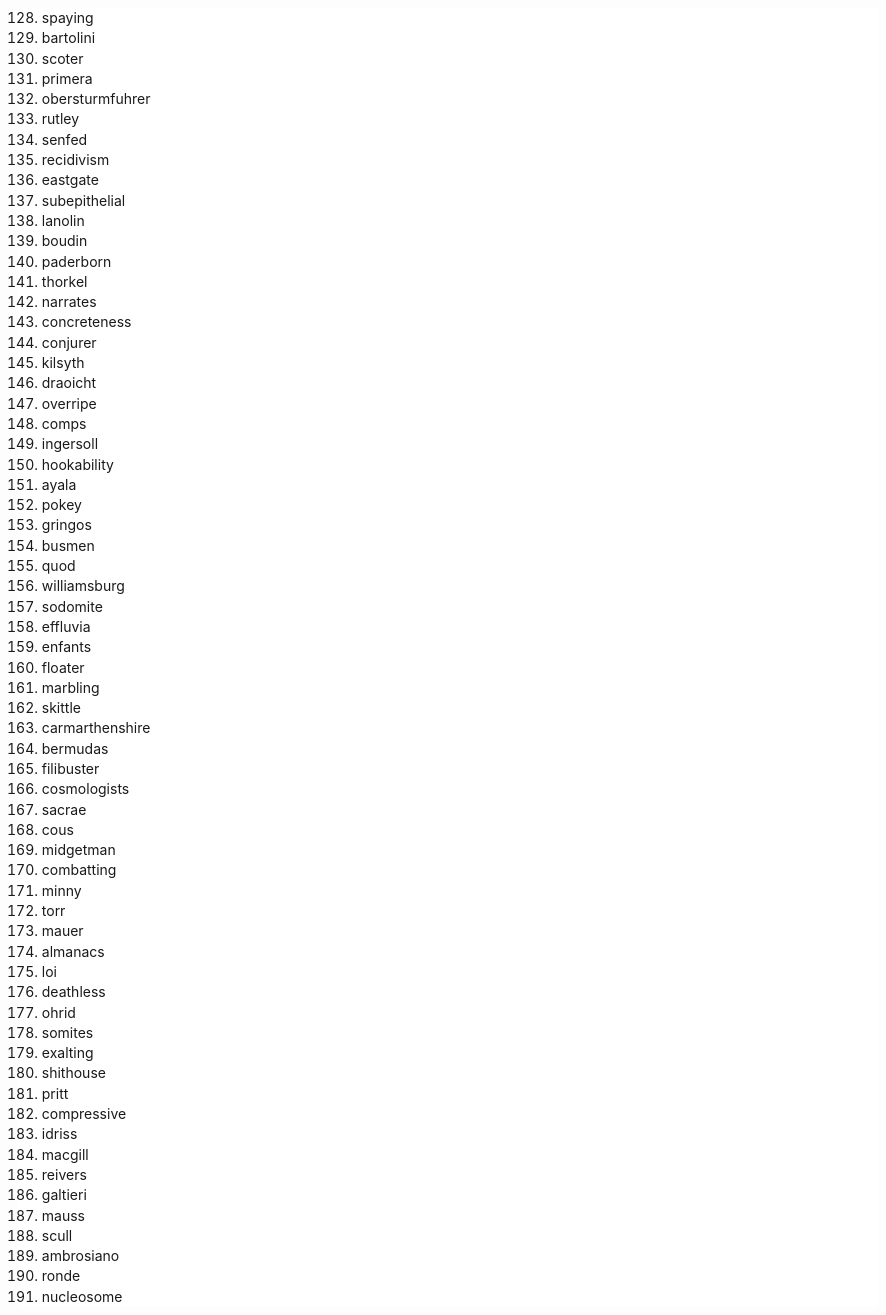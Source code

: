 128. spaying
129. bartolini
130. scoter
131. primera
132. obersturmfuhrer
133. rutley
134. senfed
135. recidivism
136. eastgate
137. subepithelial
138. lanolin
139. boudin
140. paderborn
141. thorkel
142. narrates
143. concreteness
144. conjurer
145. kilsyth
146. draoicht
147. overripe
148. comps
149. ingersoll
150. hookability
151. ayala
152. pokey
153. gringos
154. busmen
155. quod
156. williamsburg
157. sodomite
158. effluvia
159. enfants
160. floater
161. marbling
162. skittle
163. carmarthenshire
164. bermudas
165. filibuster
166. cosmologists
167. sacrae
168. cous
169. midgetman
170. combatting
171. minny
172. torr
173. mauer
174. almanacs
175. loi
176. deathless
177. ohrid
178. somites
179. exalting
180. shithouse
181. pritt
182. compressive
183. idriss
184. macgill
185. reivers
186. galtieri
187. mauss
188. scull
189. ambrosiano
190. ronde
191. nucleosome